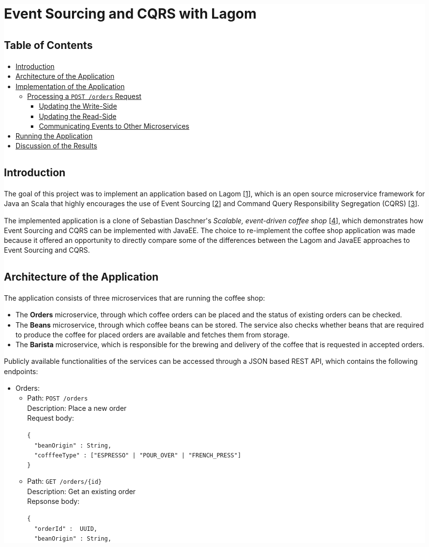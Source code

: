 # Event Sourcing and CQRS with Lagom

## Table of Contents

-   <a href="#introduction">Introduction</a>
-   <a href="#architecture">Architecture of the Application</a>
-   <a href="#implementation">Implementation of the Application</a>
    -   <a href="#request-processing">Processing a `POST /orders` Request</a>
        -   <a href="#write-side-update">Updating the Write-Side</a>
        -   <a href="#read-side-update">Updating the Read-Side</a>
        -   <a href="#event-forwarding">Communicating Events to Other Microservices</a>
-   <a href="#execution">Running the Application</a>
-   <a href="#discussion">Discussion of the Results</a>

<a id="introduction"></a>
## Introduction

The goal of this project was to implement an application based on Lagom
[[1]], which is an open source microservice framework for Java an Scala
that highly encourages the use of Event Sourcing [[2]] and Command Query
Responsibility Segregation (CQRS) [[3]].

The implemented application is a clone of Sebastian Daschner's
*Scalable, event-driven coffee shop* [[4]], which demonstrates how Event
Sourcing and CQRS can be implemented with JavaEE. The choice to
re-implement the coffee shop application was made because it offered an
opportunity to directly compare some of the differences between the
Lagom and JavaEE approaches to Event Sourcing and CQRS.

<a id="architecture"></a>
## Architecture of the Application

The application consists of three microservices that are running the
coffee shop:

-   The **Orders** microservice, through which coffee orders can be
    placed and the status of existing orders can be checked. 
-   The **Beans** microservice, through which coffee beans can be
    stored. The service also checks whether beans that are required
    to produce the coffee for placed orders are available and fetches
    them from storage.
-   The **Barista** microservice, which is responsible for the brewing
    and delivery of the coffee that is requested in accepted orders.

Publicly available functionalities of the services can be accessed
through a JSON based REST API, which contains the following endpoints:

-   Orders:
    -   Path: `POST /orders`  
        Description: Place a new order  
        Request body:
        ```
        {
          "beanOrigin" : String,
          "cofffeeType" : ["ESPRESSO" | "POUR_OVER" | "FRENCH_PRESS"]
        }
    -   Path: `GET /orders/{id}`  
        Description: Get an existing order  
        Repsonse body:
        ```
        {
          "orderId" :  UUID,
          "beanOrigin" : String,

[1]: https://github.com/IdentityServer/IdentityServer4
[2]: https://martinfowler.com/eaaDev/EventSourcing.html
[3]: https://martinfowler.com/bliki/CQRS.html
[4]: https://github.com/sdaschner/scalable-coffee-shop
[5]: http://cassandra.apache.org/
[6]: https://github.com/lagom/lagom/issues/215